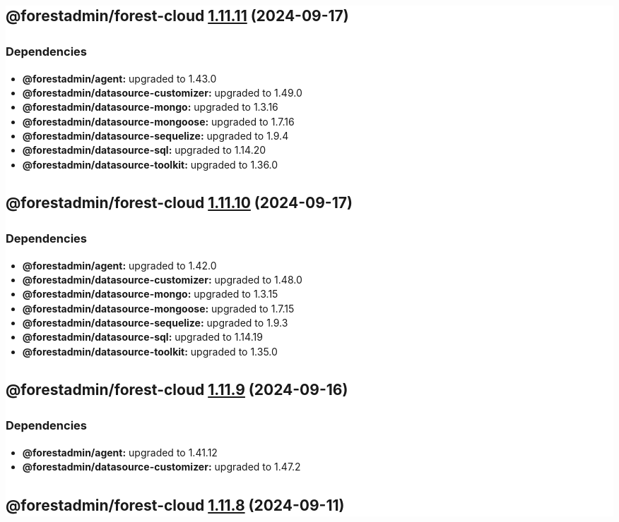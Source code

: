 ## @forestadmin/forest-cloud [1.11.11](https://github.com/ForestAdmin/agent-nodejs/compare/@forestadmin/forest-cloud@1.11.10...@forestadmin/forest-cloud@1.11.11) (2024-09-17)





### Dependencies

* **@forestadmin/agent:** upgraded to 1.43.0
* **@forestadmin/datasource-customizer:** upgraded to 1.49.0
* **@forestadmin/datasource-mongo:** upgraded to 1.3.16
* **@forestadmin/datasource-mongoose:** upgraded to 1.7.16
* **@forestadmin/datasource-sequelize:** upgraded to 1.9.4
* **@forestadmin/datasource-sql:** upgraded to 1.14.20
* **@forestadmin/datasource-toolkit:** upgraded to 1.36.0

## @forestadmin/forest-cloud [1.11.10](https://github.com/ForestAdmin/agent-nodejs/compare/@forestadmin/forest-cloud@1.11.9...@forestadmin/forest-cloud@1.11.10) (2024-09-17)





### Dependencies

* **@forestadmin/agent:** upgraded to 1.42.0
* **@forestadmin/datasource-customizer:** upgraded to 1.48.0
* **@forestadmin/datasource-mongo:** upgraded to 1.3.15
* **@forestadmin/datasource-mongoose:** upgraded to 1.7.15
* **@forestadmin/datasource-sequelize:** upgraded to 1.9.3
* **@forestadmin/datasource-sql:** upgraded to 1.14.19
* **@forestadmin/datasource-toolkit:** upgraded to 1.35.0

## @forestadmin/forest-cloud [1.11.9](https://github.com/ForestAdmin/agent-nodejs/compare/@forestadmin/forest-cloud@1.11.8...@forestadmin/forest-cloud@1.11.9) (2024-09-16)





### Dependencies

* **@forestadmin/agent:** upgraded to 1.41.12
* **@forestadmin/datasource-customizer:** upgraded to 1.47.2

## @forestadmin/forest-cloud [1.11.8](https://github.com/ForestAdmin/agent-nodejs/compare/@forestadmin/forest-cloud@1.11.7...@forestadmin/forest-cloud@1.11.8) (2024-09-11)


